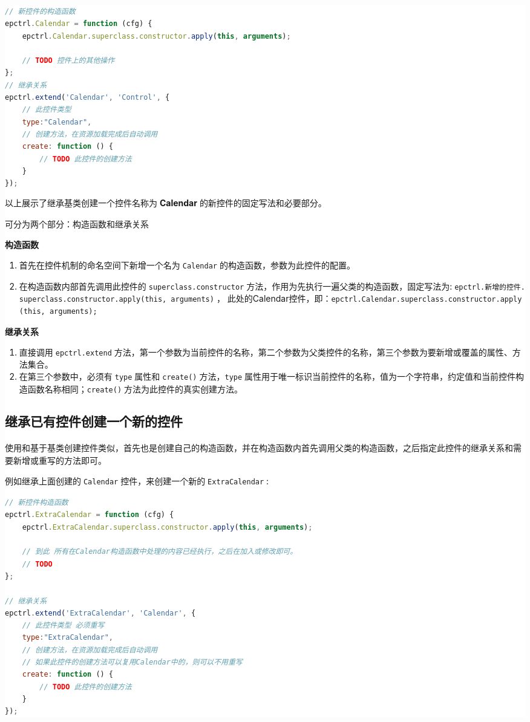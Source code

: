 ```js
// 新控件的构造函数
epctrl.Calendar = function (cfg) {
    epctrl.Calendar.superclass.constructor.apply(this, arguments);

    // TODO 控件上的其他操作
};
// 继承关系
epctrl.extend('Calendar', 'Control', {
    // 此控件类型
    type:"Calendar",
    // 创建方法，在资源加载完成后自动调用
    create: function () {
        // TODO 此控件的创建方法
    }
});
```

以上展示了继承基类创建一个控件名称为 **Calendar** 的新控件的固定写法和必要部分。

可分为两个部分：构造函数和继承关系

**构造函数**

1. 首先在控件机制的命名空间下新增一个名为 `Calendar` 的构造函数，参数为此控件的配置。

2. 在构造函数内部首先调用此控件的 `superclass.constructor` 方法，作用为先执行一遍父类的构造函数，固定写法为:  `epctrl.新增的控件.superclass.constructor.apply(this, arguments)` ， 此处的Calendar控件，即：`epctrl.Calendar.superclass.constructor.apply(this, arguments);`

**继承关系**

1. 直接调用 `epctrl.extend`  方法，第一个参数为当前控件的名称，第二个参数为父类控件的名称，第三个参数为要新增或覆盖的属性、方法集合。
2. 在第三个参数中，必须有 `type` 属性和 `create()` 方法，`type` 属性用于唯一标识当前控件的名称，值为一个字符串，约定值和当前控件构造函数名称相同；`create()` 方法为此控件的真实创建方法。

## 继承已有控件创建一个新的控件

使用和基于基类创建控件类似，首先也是创建自己的构造函数，并在构造函数内首先调用父类的构造函数，之后指定此控件的继承关系和需要新增或重写的方法即可。

例如继承上面创建的 `Calendar` 控件，来创建一个新的 `ExtraCalendar` :

```js
// 新控件构造函数
epctrl.ExtraCalendar = function (cfg) {
    epctrl.ExtraCalendar.superclass.constructor.apply(this, arguments);

    // 到此 所有在Calendar构造函数中处理的内容已经执行，之后在加入或修改即可。
    // TODO
};

// 继承关系
epctrl.extend('ExtraCalendar', 'Calendar', {
    // 此控件类型 必须重写
    type:"ExtraCalendar",
    // 创建方法，在资源加载完成后自动调用
    // 如果此控件的创建方法可以复用Calendar中的，则可以不用重写
    create: function () {
        // TODO 此控件的创建方法
    }
});
```
